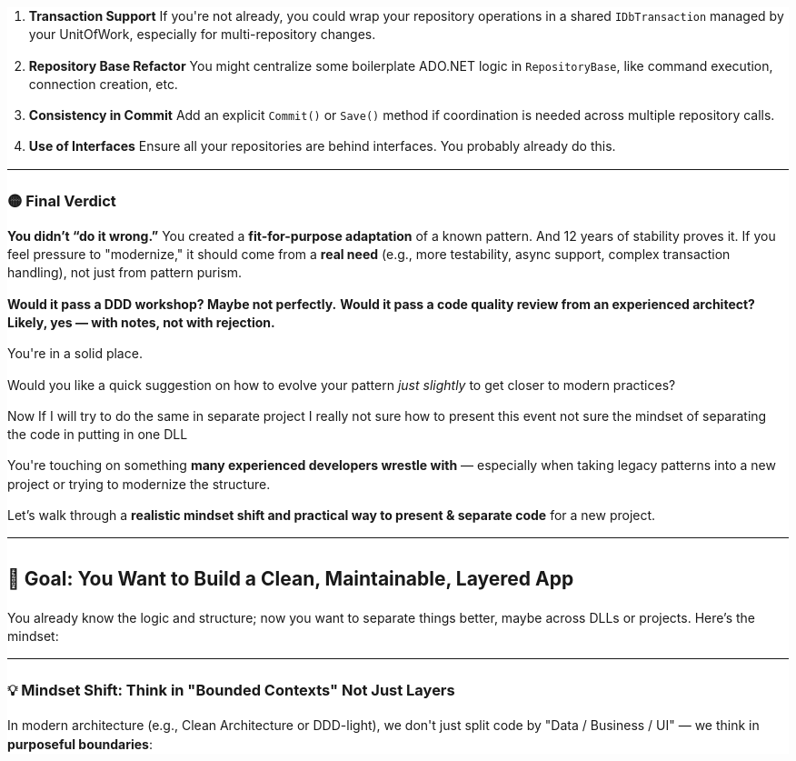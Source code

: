 1. **Transaction Support**
   If you're not already, you could wrap your repository operations in a shared `IDbTransaction` managed by your UnitOfWork, especially for multi-repository changes.

2. **Repository Base Refactor**
   You might centralize some boilerplate ADO.NET logic in `RepositoryBase`, like command execution, connection creation, etc.

3. **Consistency in Commit**
   Add an explicit `Commit()` or `Save()` method if coordination is needed across multiple repository calls.

4. **Use of Interfaces**
   Ensure all your repositories are behind interfaces. You probably already do this.

---

### 🟡 Final Verdict

**You didn’t “do it wrong.”** You created a **fit-for-purpose adaptation** of a known pattern. And 12 years of stability proves it. If you feel pressure to "modernize," it should come from a **real need** (e.g., more testability, async support, complex transaction handling), not just from pattern purism.

**Would it pass a DDD workshop? Maybe not perfectly.**
**Would it pass a code quality review from an experienced architect? Likely, yes — with notes, not with rejection.**

You're in a solid place.

Would you like a quick suggestion on how to evolve your pattern *just slightly* to get closer to modern practices?

Now If I will try to do the same in separate project I really not sure how to present this event not sure the mindset of separating the code in putting in one DLL 

You're touching on something **many experienced developers wrestle with** — especially when taking legacy patterns into a new project or trying to modernize the structure.

Let’s walk through a **realistic mindset shift and practical way to present & separate code** for a new project.

---

## 🎯 Goal: You Want to Build a Clean, Maintainable, Layered App

You already know the logic and structure; now you want to separate things better, maybe across DLLs or projects. Here’s the mindset:

---

### 💡 **Mindset Shift: Think in "Bounded Contexts" Not Just Layers**

In modern architecture (e.g., Clean Architecture or DDD-light), we don't just split code by "Data / Business / UI" — we think in **purposeful boundaries**:
